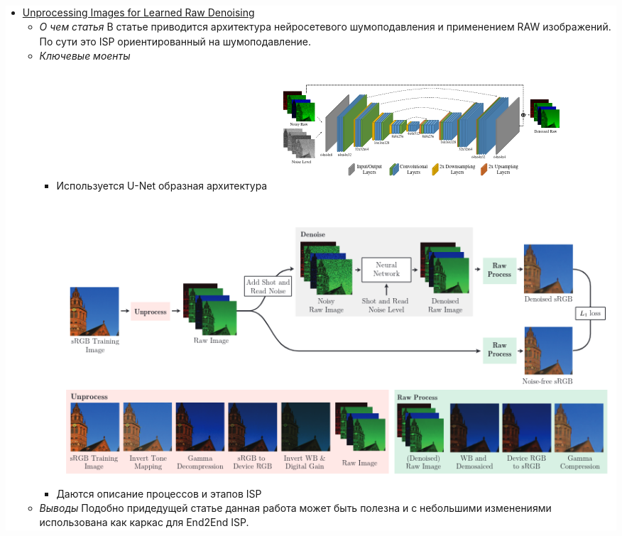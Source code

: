 - [Unprocessing Images for Learned Raw Denoising](https://arxiv.org/pdf/1811.11127.pdf)
  - *О чем статья*
    В статье приводится архитектура нейросетевого шумоподавления и применением RAW изображений. По сути это ISP ориентированный на шумоподавление.
  - *Ключевые моенты*
    - Используется U-Net образная архитектура
      ![raw-denoising-arch](images/l-5-raw-denoising-arch.png)
      ![raw-denoising-piepline](images/l-6-raw-denoising-piepline.png)
    - Даются описание процессов и этапов ISP
  - *Выводы*
    Подобно придедущей статье данная работа может быть полезна и с небольшими изменениями использована как каркас для End2End ISP.